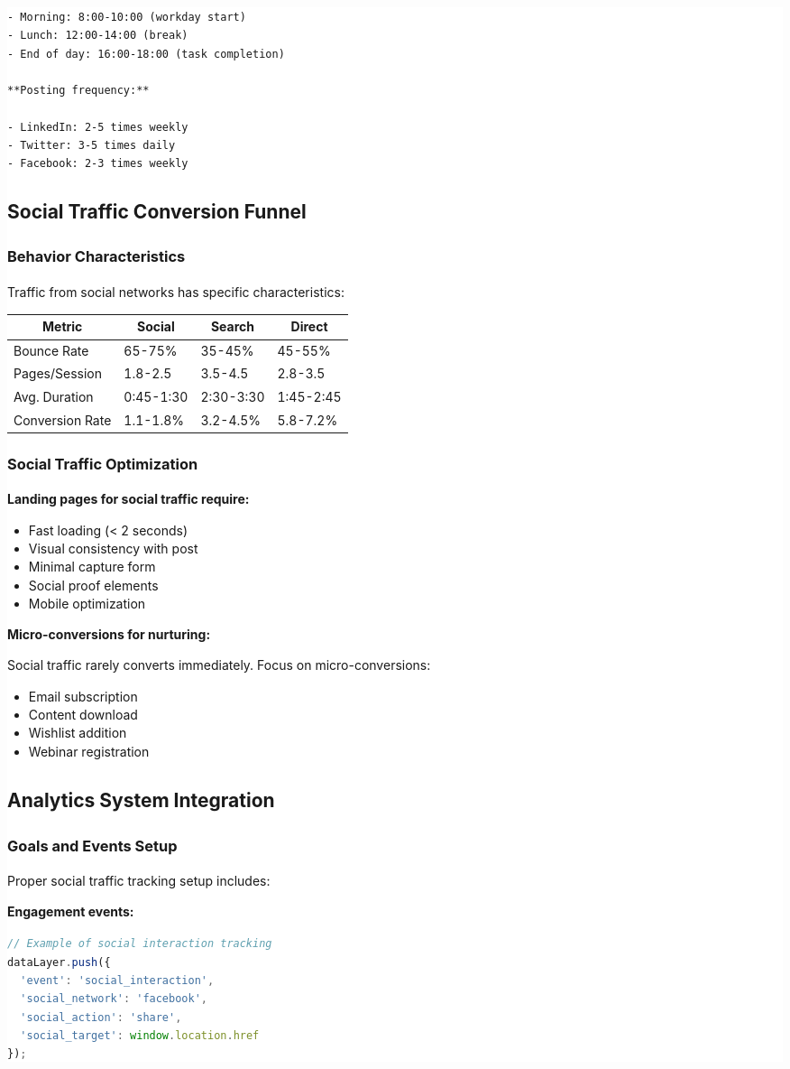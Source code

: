     - Morning: 8:00-10:00 (workday start)
    - Lunch: 12:00-14:00 (break)
    - End of day: 16:00-18:00 (task completion)
    
    **Posting frequency:**
    
    - LinkedIn: 2-5 times weekly
    - Twitter: 3-5 times daily
    - Facebook: 2-3 times weekly

## Social Traffic Conversion Funnel

### Behavior Characteristics

Traffic from social networks has specific characteristics:

| Metric | Social | Search | Direct |
|---------|--------|--------|--------|
| Bounce Rate | 65-75% | 35-45% | 45-55% |
| Pages/Session | 1.8-2.5 | 3.5-4.5 | 2.8-3.5 |
| Avg. Duration | 0:45-1:30 | 2:30-3:30 | 1:45-2:45 |
| Conversion Rate | 1.1-1.8% | 3.2-4.5% | 5.8-7.2% |

### Social Traffic Optimization

**Landing pages for social traffic require:**

- Fast loading (< 2 seconds)
- Visual consistency with post
- Minimal capture form
- Social proof elements
- Mobile optimization

**Micro-conversions for nurturing:**

Social traffic rarely converts immediately. Focus on micro-conversions:

- Email subscription
- Content download
- Wishlist addition
- Webinar registration

## Analytics System Integration

### Goals and Events Setup

Proper social traffic tracking setup includes:

**Engagement events:**

```javascript
// Example of social interaction tracking
dataLayer.push({
  'event': 'social_interaction',
  'social_network': 'facebook',
  'social_action': 'share',
  'social_target': window.location.href
});
```
